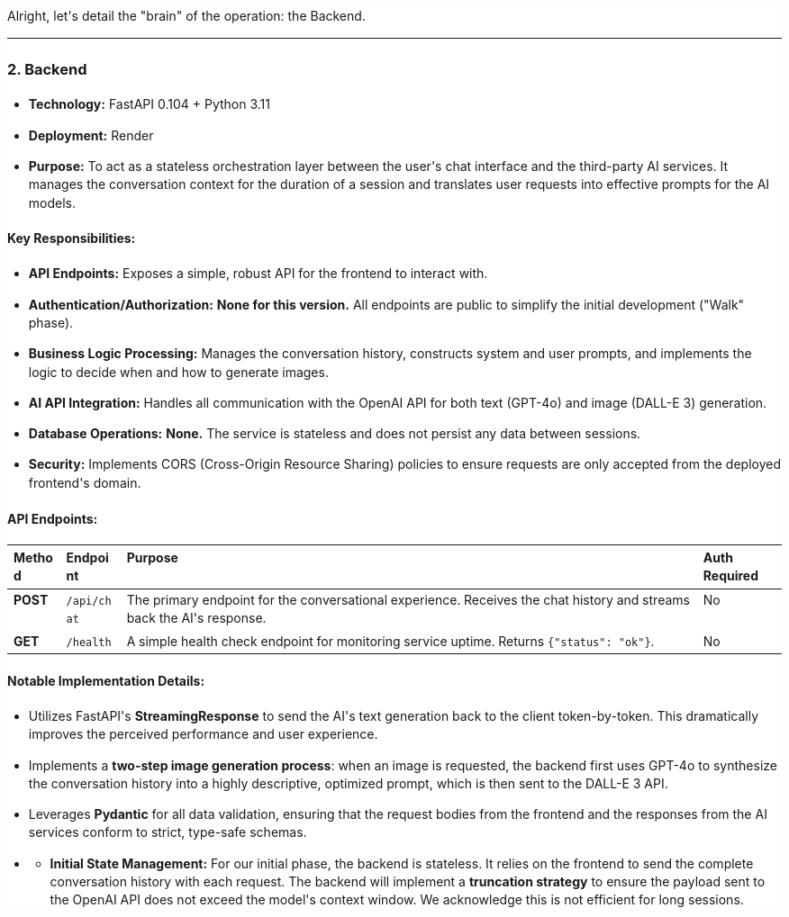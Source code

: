 Alright, let's detail the "brain" of the operation: the Backend.

----------

### 2. Backend

-   **Technology:** FastAPI 0.104 + Python 3.11
    
-   **Deployment:** Render
    
-   **Purpose:** To act as a stateless orchestration layer between the user's chat interface and the third-party AI services. It manages the conversation context for the duration of a session and translates user requests into effective prompts for the AI models.
    

#### Key Responsibilities:

-   **API Endpoints:** Exposes a simple, robust API for the frontend to interact with.
    
-   **Authentication/Authorization:**  **None for this version.** All endpoints are public to simplify the initial development ("Walk" phase).
    
-   **Business Logic Processing:** Manages the conversation history, constructs system and user prompts, and implements the logic to decide when and how to generate images.
    
-   **AI API Integration:** Handles all communication with the OpenAI API for both text (GPT-4o) and image (DALL-E 3) generation.
    
-   **Database Operations:**  **None.** The service is stateless and does not persist any data between sessions.
    
-   **Security:** Implements CORS (Cross-Origin Resource Sharing) policies to ensure requests are only accepted from the deployed frontend's domain.
    

#### API Endpoints:


| Method | Endpoint | Purpose | Auth Required |
| :--- | :--- | :--- | :--- |
| **POST** | `/api/chat` | The primary endpoint for the conversational experience. Receives the chat history and streams back the AI's response. | No |
| **GET** | `/health` | A simple health check endpoint for monitoring service uptime. Returns `{"status": "ok"}`. | No |


#### Notable Implementation Details:

-   Utilizes FastAPI's **StreamingResponse** to send the AI's text generation back to the client token-by-token. This dramatically improves the perceived performance and user experience.
    
-   Implements a **two-step image generation process**: when an image is requested, the backend first uses GPT-4o to synthesize the conversation history into a highly descriptive, optimized prompt, which is then sent to the DALL-E 3 API.
    
-   Leverages **Pydantic** for all data validation, ensuring that the request bodies from the frontend and the responses from the AI services conform to strict, type-safe schemas.
- -   **Initial State Management:** For our initial phase, the backend is stateless. It relies on the frontend to send the complete conversation history with each request. The backend will implement a **truncation strategy** to ensure the payload sent to the OpenAI API does not exceed the model's context window. We acknowledge this is not efficient for long sessions.
    